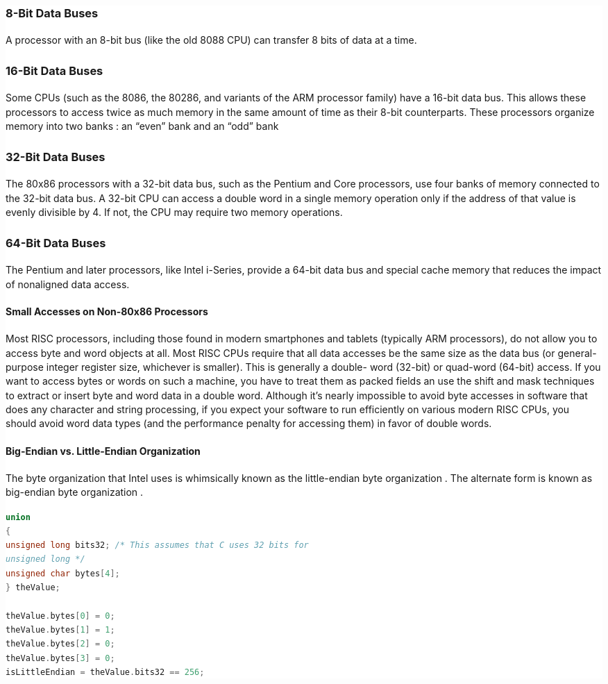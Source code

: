 ### 8-Bit Data Buses

A processor with an 8-bit bus (like the old 8088 CPU) can transfer 8 bits of data at a time.

### 16-Bit Data Buses

Some CPUs (such as the 8086, the 80286, and variants of the ARM processor family) have a 16-bit data bus. This allows these processors to access twice as much memory in the same amount of time as their 8-bit counterparts. These processors organize memory into two banks : an “even” bank and an “odd” bank

### 32-Bit Data Buses

The 80x86 processors with a 32-bit data bus, such as the Pentium and Core processors, use four banks of memory connected to the 32-bit data bus. A 32-bit CPU can access a double word in a single memory operation only if the address of that value is evenly divisible by 4. If not, the CPU may require two memory operations.

### 64-Bit Data Buses

The Pentium and later processors, like Intel i-Series, provide a 64-bit data bus and special cache memory that reduces the impact of nonaligned data access.

#### Small Accesses on Non-80x86 Processors

Most RISC processors, including those found in modern smartphones and tablets (typically ARM processors), do not allow you to access byte and word objects at all. Most RISC CPUs require that all data accesses be the same size as the data bus (or general-purpose integer register size, whichever is smaller). This is generally a double- word (32-bit) or quad-word (64-bit) access. If you want to access bytes or words on such a machine, you have to treat them as packed fields an use the shift and mask techniques to extract or insert byte and word data in a double word. Although it’s nearly impossible to avoid byte accesses in software that does any character and string processing, if you expect your software to run efficiently on various modern RISC CPUs, you should avoid word data types (and the performance penalty for accessing them) in favor of double words.

#### Big-Endian vs. Little-Endian Organization

The byte organization that Intel uses is whimsically known as the little-endian byte organization . The alternate form is known as big-endian byte organization .

```c
union
{
unsigned long bits32; /* This assumes that C uses 32 bits for
unsigned long */
unsigned char bytes[4];
} theValue;

theValue.bytes[0] = 0;
theValue.bytes[1] = 1;
theValue.bytes[2] = 0;
theValue.bytes[3] = 0;
isLittleEndian = theValue.bits32 == 256;
```
